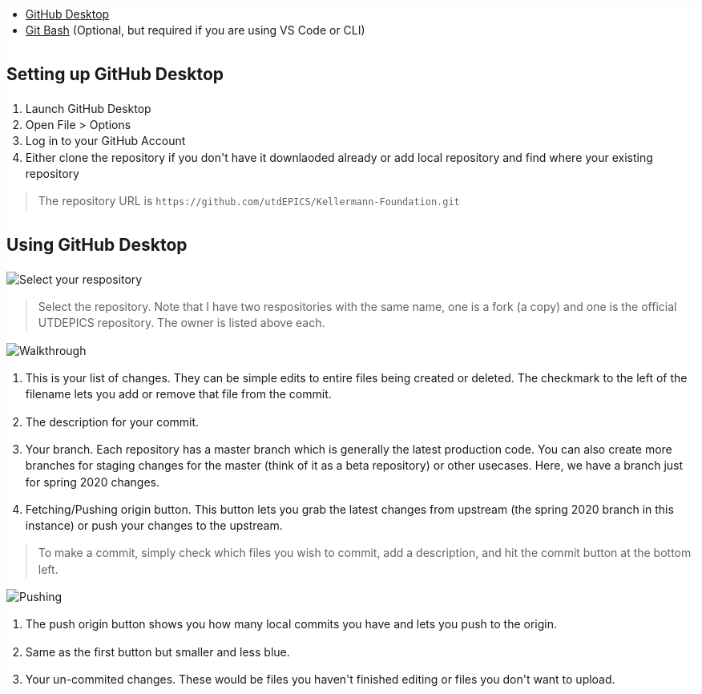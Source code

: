 - [GitHub Desktop](https://desktop.github.com/)
- [Git Bash](https://gitforwindows.org/) (Optional, but required if you are using VS Code or CLI)

## Setting up GitHub Desktop

1. Launch GitHub Desktop
2. Open File > Options
3. Log in to your GitHub Account
4. Either clone the repository if you don't have it downlaoded already or add local repository and find where your existing repository

>The repository URL is `https://github.com/utdEPICS/Kellermann-Foundation.git`

## Using GitHub Desktop

![Select your respository](https://i.imgur.com/EZnKWwb.png)

>Select the repository. Note that I have two respositories with the same name, one is a fork (a copy) and one is the official UTDEPICS repository. The owner is listed above each.

![Walkthrough](https://i.imgur.com/tfJkdSf.png)

1. This is your list of changes. They can be simple edits to entire files being created or deleted. The checkmark to the left of the filename lets you add or remove that file from the commit.

2. The description for your commit.

3. Your branch. Each repository has a master branch which is generally the latest production code. You can also create more branches for staging changes for the master (think of it as a beta repository) or other usecases. Here, we have a branch just for spring 2020 changes.

4. Fetching/Pushing origin button. This button lets you grab the latest changes from upstream (the spring 2020 branch in this instance) or push your changes to the upstream.

>To make a commit, simply check which files you wish to commit, add a description, and hit the commit button at the bottom left.

![Pushing](https://i.imgur.com/gR0hzN5.png)

1. The push origin button shows you how many local commits you have and lets you push to the origin.

2. Same as the first button but smaller and less blue.

3. Your un-commited changes. These would be files you haven't finished editing or files you don't want to upload.
